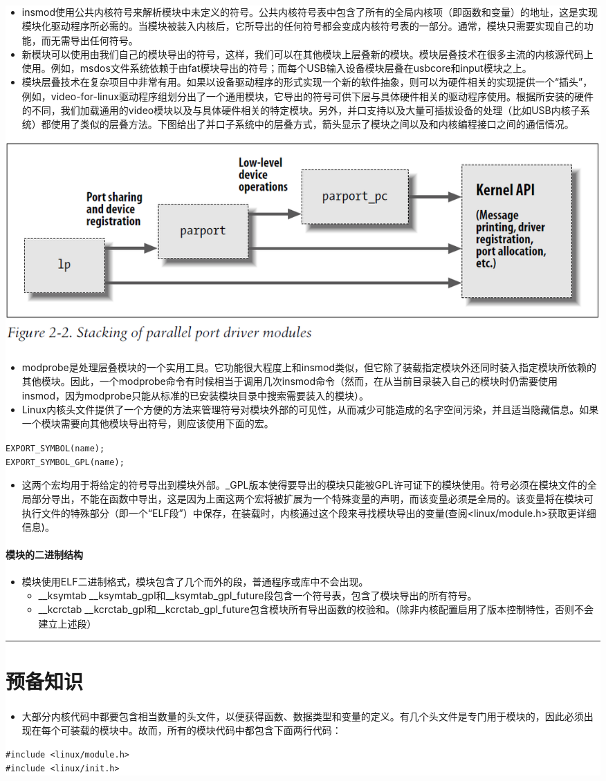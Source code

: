 - insmod使用公共内核符号来解析模块中未定义的符号。公共内核符号表中包含了所有的全局内核项（即函数和变量）的地址，这是实现模块化驱动程序所必需的。当模块被装入内核后，它所导出的任何符号都会变成内核符号表的一部分。通常，模块只需要实现自己的功能，而无需导出任何符号。
- 新模块可以使用由我们自己的模块导出的符号，这样，我们可以在其他模块上层叠新的模块。模块层叠技术在很多主流的内核源代码上使用。例如，msdos文件系统依赖于由fat模块导出的符号；而每个USB输入设备模块层叠在usbcore和input模块之上。
- 模块层叠技术在复杂项目中非常有用。如果以设备驱动程序的形式实现一个新的软件抽象，则可以为硬件相关的实现提供一个“插头”，例如，video-for-linux驱动程序组划分出了一个通用模块，它导出的符号可供下层与具体硬件相关的驱动程序使用。根据所安装的硬件的不同，我们加载通用的video模块以及与具体硬件相关的特定模块。另外，并口支持以及大量可插拔设备的处理（比如USB内核子系统）都使用了类似的层叠方法。下图给出了并口子系统中的层叠方式，箭头显示了模块之间以及和内核编程接口之间的通信情况。

![并口驱动程序模块的层叠](images/2.png)

- modprobe是处理层叠模块的一个实用工具。它功能很大程度上和insmod类似，但它除了装载指定模块外还同时装入指定模块所依赖的其他模块。因此，一个modprobe命令有时候相当于调用几次insmod命令（然而，在从当前目录装入自己的模块时仍需要使用insmod，因为modprobe只能从标准的已安装模块目录中搜索需要装入的模块）。
- Linux内核头文件提供了一个方便的方法来管理符号对模块外部的可见性，从而减少可能造成的名字空间污染，并且适当隐藏信息。如果一个模块需要向其他模块导出符号，则应该使用下面的宏。

```
EXPORT_SYMBOL(name);
EXPORT_SYMBOL_GPL(name);
```

- 这两个宏均用于将给定的符号导出到模块外部。_GPL版本使得要导出的模块只能被GPL许可证下的模块使用。符号必须在模块文件的全局部分导出，不能在函数中导出，这是因为上面这两个宏将被扩展为一个特殊变量的声明，而该变量必须是全局的。该变量将在模块可执行文件的特殊部分（即一个“ELF段”）中保存，在装载时，内核通过这个段来寻找模块导出的变量(查阅<linux/module.h>获取更详细信息)。

#### 模块的二进制结构

- 模块使用ELF二进制格式，模块包含了几个而外的段，普通程序或库中不会出现。
  - __ksymtab __ksymtab_gpl和__ksymtab_gpl_future段包含一个符号表，包含了模块导出的所有符号。
  - __kcrctab __kcrctab_gpl和__kcrctab_gpl_future包含模块所有导出函数的校验和。（除非内核配置启用了版本控制特性，否则不会建立上述段）

---

# 预备知识

- 大部分内核代码中都要包含相当数量的头文件，以便获得函数、数据类型和变量的定义。有几个头文件是专门用于模块的，因此必须出现在每个可装载的模块中。故而，所有的模块代码中都包含下面两行代码：

```
#include <linux/module.h>
#include <linux/init.h>
```
